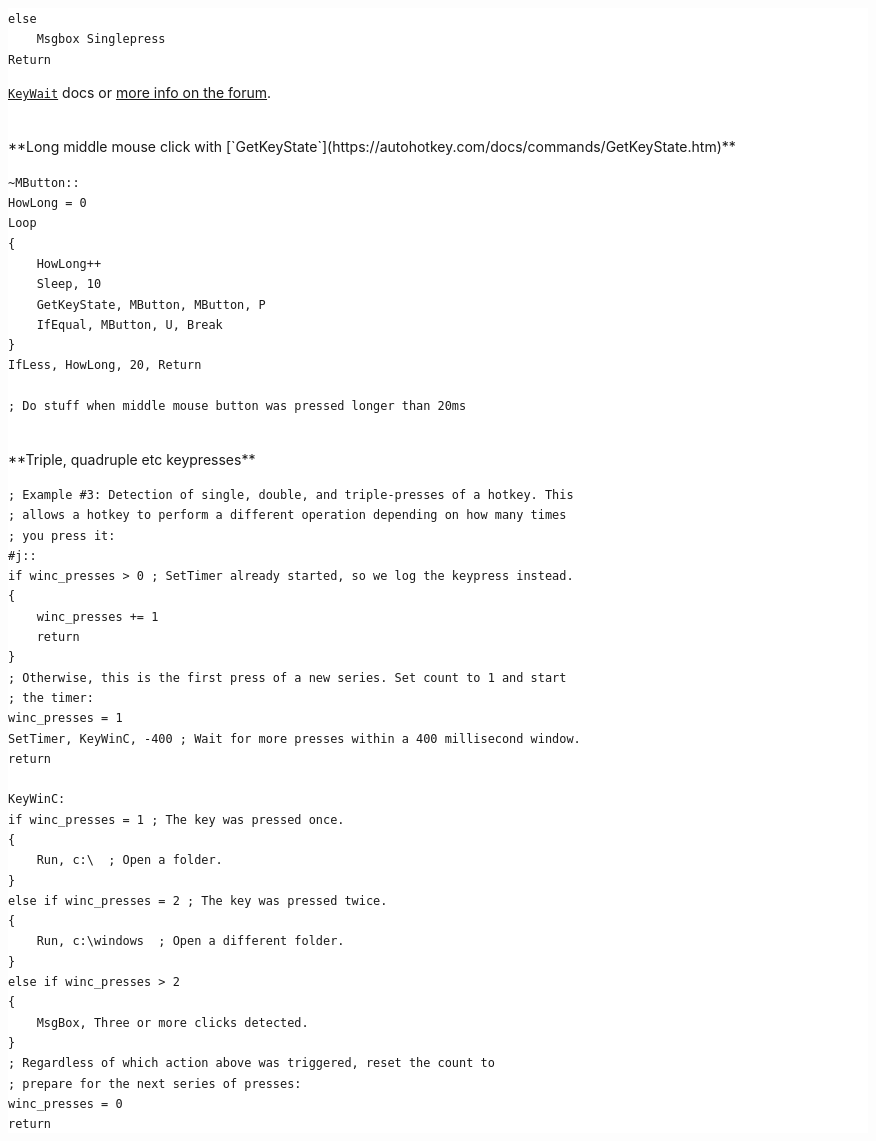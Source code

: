 ```autohotkey
else
    Msgbox Singlepress
Return
```

[`KeyWait`](https://autohotkey.com/docs/commands/KeyWait.htm) docs
or [more info on the forum](https://autohotkey.com/board/topic/51354-singlepress-doublepress-and-pressandhold/).

<br>
**Long middle mouse click with [`GetKeyState`](https://autohotkey.com/docs/commands/GetKeyState.htm)**  

```autohotkey
~MButton::
HowLong = 0
Loop
{
    HowLong++
    Sleep, 10
    GetKeyState, MButton, MButton, P
    IfEqual, MButton, U, Break
}
IfLess, HowLong, 20, Return

; Do stuff when middle mouse button was pressed longer than 20ms
```

<br>
**Triple, quadruple etc keypresses**  

```autohotkey
; Example #3: Detection of single, double, and triple-presses of a hotkey. This
; allows a hotkey to perform a different operation depending on how many times
; you press it:
#j::
if winc_presses > 0 ; SetTimer already started, so we log the keypress instead.
{
    winc_presses += 1
    return
}
; Otherwise, this is the first press of a new series. Set count to 1 and start
; the timer:
winc_presses = 1
SetTimer, KeyWinC, -400 ; Wait for more presses within a 400 millisecond window.
return

KeyWinC:
if winc_presses = 1 ; The key was pressed once.
{
    Run, c:\  ; Open a folder.
}
else if winc_presses = 2 ; The key was pressed twice.
{
    Run, c:\windows  ; Open a different folder.
}
else if winc_presses > 2
{
    MsgBox, Three or more clicks detected.
}
; Regardless of which action above was triggered, reset the count to
; prepare for the next series of presses:
winc_presses = 0
return
```
